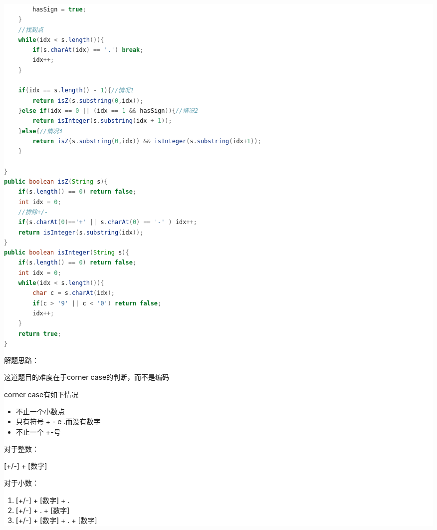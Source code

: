 ```java
        hasSign = true;
    }
    //找到点
    while(idx < s.length()){
        if(s.charAt(idx) == '.') break;
        idx++;
    }

    if(idx == s.length() - 1){//情况1
        return isZ(s.substring(0,idx));
    }else if(idx == 0 || (idx == 1 && hasSign)){//情况2
        return isInteger(s.substring(idx + 1));
    }else{//情况3
        return isZ(s.substring(0,idx)) && isInteger(s.substring(idx+1));
    }

}
public boolean isZ(String s){
    if(s.length() == 0) return false;
    int idx = 0;
    //排除+/-
    if(s.charAt(0)=='+' || s.charAt(0) == '-' ) idx++;
    return isInteger(s.substring(idx));
}
public boolean isInteger(String s){
    if(s.length() == 0) return false;
    int idx = 0;
    while(idx < s.length()){
        char c = s.charAt(idx);
        if(c > '9' || c < '0') return false;
        idx++;
    }
    return true;
}
```

解题思路：

这道题目的难度在于corner case的判断，而不是编码

corner case有如下情况

- 不止一个小数点
- 只有符号 + - e .而没有数字
- 不止一个 +-号

对于整数：

[+/-] + [数字]

对于小数：

1.  [+/-] + [数字] + .
2.  [+/-] + . + [数字]
3.  [+/-] + [数字] + . + [数字]
